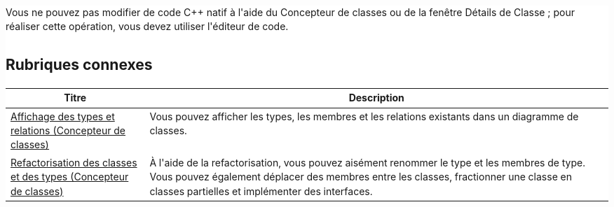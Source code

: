   Vous ne pouvez pas modifier de code C++ natif à l'aide du Concepteur de classes ou de la fenêtre Détails de Classe ; pour réaliser cette opération, vous devez utiliser l'éditeur de code.  
  
## <a name="related-topics"></a>Rubriques connexes  
  
|Titre|Description|  
|-----------|-----------------|  
|[Affichage des types et relations (Concepteur de classes)](../ide/viewing-types-and-relationships-class-designer.md)|Vous pouvez afficher les types, les membres et les relations existants dans un diagramme de classes.|  
|[Refactorisation des classes et des types (Concepteur de classes)](../ide/refactoring-classes-and-types-class-designer.md)|À l'aide de la refactorisation, vous pouvez aisément renommer le type et les membres de type. Vous pouvez également déplacer des membres entre les classes, fractionner une classe en classes partielles et implémenter des interfaces.|